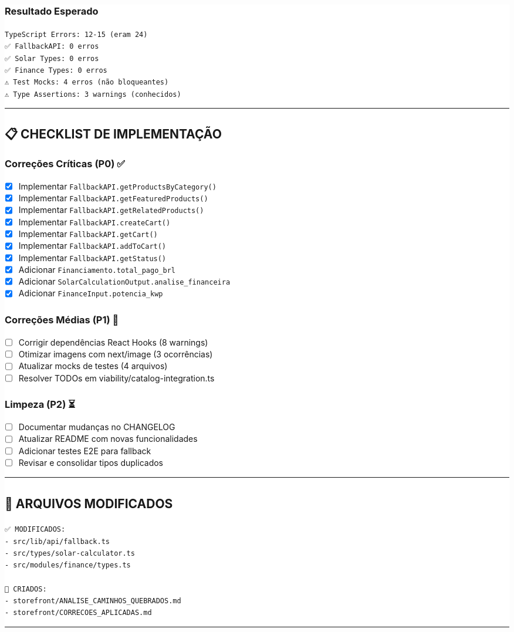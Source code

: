 ### Resultado Esperado

```tsx
TypeScript Errors: 12-15 (eram 24)
✅ FallbackAPI: 0 erros
✅ Solar Types: 0 erros
✅ Finance Types: 0 erros
⚠️ Test Mocks: 4 erros (não bloqueantes)
⚠️ Type Assertions: 3 warnings (conhecidos)
```

---

## 📋 CHECKLIST DE IMPLEMENTAÇÃO

### Correções Críticas (P0) ✅

- [x] Implementar `FallbackAPI.getProductsByCategory()`
- [x] Implementar `FallbackAPI.getFeaturedProducts()`
- [x] Implementar `FallbackAPI.getRelatedProducts()`
- [x] Implementar `FallbackAPI.createCart()`
- [x] Implementar `FallbackAPI.getCart()`
- [x] Implementar `FallbackAPI.addToCart()`
- [x] Implementar `FallbackAPI.getStatus()`
- [x] Adicionar `Financiamento.total_pago_brl`
- [x] Adicionar `SolarCalculationOutput.analise_financeira`
- [x] Adicionar `FinanceInput.potencia_kwp`

### Correções Médias (P1) 🔄

- [ ] Corrigir dependências React Hooks (8 warnings)
- [ ] Otimizar imagens com next/image (3 ocorrências)
- [ ] Atualizar mocks de testes (4 arquivos)
- [ ] Resolver TODOs em viability/catalog-integration.ts

### Limpeza (P2) ⏳

- [ ] Documentar mudanças no CHANGELOG
- [ ] Atualizar README com novas funcionalidades
- [ ] Adicionar testes E2E para fallback
- [ ] Revisar e consolidar tipos duplicados

---

## 🔗 ARQUIVOS MODIFICADOS

```tsx
✅ MODIFICADOS:
- src/lib/api/fallback.ts
- src/types/solar-calculator.ts
- src/modules/finance/types.ts

📄 CRIADOS:
- storefront/ANALISE_CAMINHOS_QUEBRADOS.md
- storefront/CORRECOES_APLICADAS.md
```

---